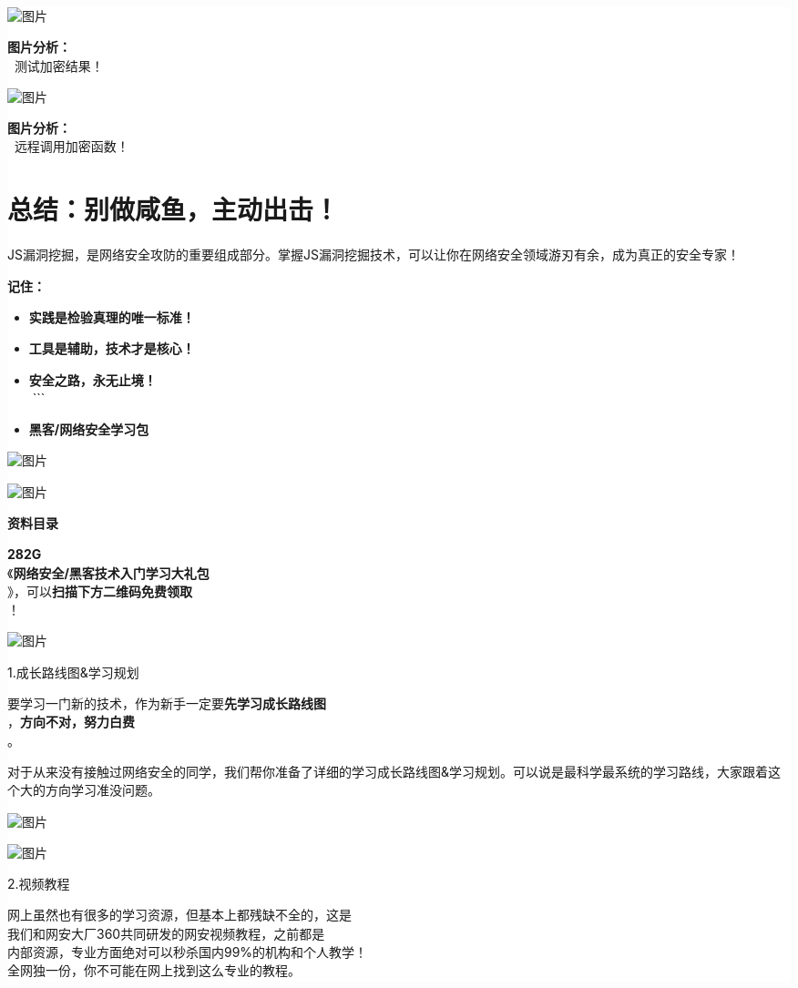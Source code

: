 ![图片](https://mmbiz.qpic.cn/sz_mmbiz_jpg/71ibgGpZLr2UtM4bs4KEU03icwRxTOnU3yXruh23NIibdDdP4hVmVpSmXnrCC0bGJY4jAGgMvQV9zuAjDcNM1eseQ/640?wx_fmt=jpeg&from=appmsg&tp=wxpic&wxfrom=5&wx_lazy=1 "")  
  
**图片分析：**  
  测试加密结果！  
  
![图片](https://mmbiz.qpic.cn/sz_mmbiz_jpg/71ibgGpZLr2UtM4bs4KEU03icwRxTOnU3y7RBZx8flRTIoGkdHJ7pD8ljogL4fPUCGu3iaXSsllrzJAxavia2ibEzEw/640?wx_fmt=jpeg&from=appmsg&tp=wxpic&wxfrom=5&wx_lazy=1 "")  
  
**图片分析：**  
  远程调用加密函数！  
# 总结：别做咸鱼，主动出击！  
  
JS漏洞挖掘，是网络安全攻防的重要组成部分。掌握JS漏洞挖掘技术，可以让你在网络安全领域游刃有余，成为真正的安全专家！  
  
**记住：**  
- **实践是检验真理的唯一标准！**  
- **工具是辅助，技术才是核心！**  
- **安全之路，永无止境！**  
 ```  
  
- **黑客/网络安全学习包**  
  
![图片](https://mmbiz.qpic.cn/sz_mmbiz_png/TiaI8Dth4IiaRCFva2ZibMZKuNBEDOAEmkUGiakynth3MRTicLcHaV4MAvjubiaIicUx4ZrMxuSdSicjzT5HfEAzJy782g/640?wx_fmt=other&wxfrom=5&wx_lazy=1&wx_co=1&tp=webp "")  
  
  
![图片](https://mmbiz.qpic.cn/sz_mmbiz_png/TiaI8Dth4IiaRCFva2ZibMZKuNBEDOAEmkU7VZiaRU6vdoIQC9ToNyrFNvkWmp92gn3R2RWyGVEiaxjTlDjic3dPsW6g/640?wx_fmt=other&wxfrom=5&wx_lazy=1&wx_co=1&tp=webp "")  
  
**资料目录**  
  
  
**282G**  
《**网络安全/黑客技术入门学习大礼包**  
》，可以**扫描下方二维码免费领取**  
！  
  
![图片](https://mmbiz.qpic.cn/mmbiz_jpg/7O8nPRxfRT4Zy8efCHagq54hvWttN7A4N5KvFOGmvfiaMJ8yTWJjx3dsmfCPMG5RKqacW5TnZKrPatrickn8pRcw/640?wx_fmt=jpeg&from=appmsg&wxfrom=5&wx_lazy=1&wx_co=1&tp=webp "")  
  
  
1.成长路线图&学习规划  
  
要学习一门新的技术，作为新手一定要**先学习成长路线图**  
，**方向不对，努力白费**  
。  
  
对于从来没有接触过网络安全的同学，我们帮你准备了详细的学习成长路线图&学习规划。可以说是最科学最系统的学习路线，大家跟着这个大的方向学习准没问题。  
  
![图片](https://mmbiz.qpic.cn/mmbiz_png/7O8nPRxfRT70xf5ibc31iaUicWicOzXOWCDCiazCkl1qd40fUnL9MRSp7FUciadf9d1iaTU5cm7qWmVymY246v6BNWibLA/640?wx_fmt=png&from=appmsg&wxfrom=5&wx_lazy=1&wx_co=1&tp=webp "")  
  
![图片](https://mmbiz.qpic.cn/sz_mmbiz_png/evTLxnBbHv6fa8BCJ5052WLSGZjTIfEDgymVV6FeniaFszgpka15xzMolFmtXDdiaaDJMwXSqTQgRgBicvbYv4tNw/640?wx_fmt=other&wxfrom=5&wx_lazy=1&wx_co=1&tp=webp "")  
  
2.视频教程  
  
网上虽然也有很多的学习资源，但基本上都残缺不全的，这是  
我们和网安大厂360共同研发的网安视频教程，之前都是  
内部资源，专业方面绝对可以秒杀国内99%的机构和个人教学！  
全网独一份，你不可能在网上找到这么专业的教程。  
  